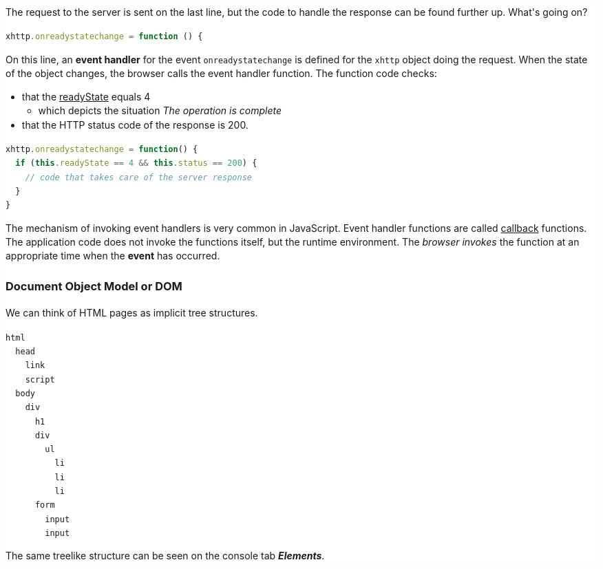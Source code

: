 The request to the server is sent on the last line, but the code to handle the response can be found further up.
What's going on?

```js
xhttp.onreadystatechange = function () {
```

On this line, an **event handler** for the event `onreadystatechange` is defined for the `xhttp` object doing the request.
When the state of the object changes, the browser calls the event handler function.
The function code checks:

- that the [readyState](https://developer.mozilla.org/en-US/docs/Web/API/XMLHttpRequest/readyState) equals 4
    - which depicts the situation *The operation is complete*
- that the HTTP status code of the response is 200.

```js
xhttp.onreadystatechange = function() {
  if (this.readyState == 4 && this.status == 200) {
    // code that takes care of the server response
  }
}
```

The mechanism of invoking event handlers is very common in JavaScript.
Event handler functions are called [callback](https://developer.mozilla.org/en-US/docs/Glossary/Callback_function) functions.
The application code does not invoke the functions itself, but the runtime environment.
The *browser invokes* the function at an appropriate time when the **event** has occurred.

### Document Object Model or DOM

We can think of HTML pages as implicit tree structures.

```text
html
  head
    link
    script
  body
    div
      h1
      div
        ul
          li
          li
          li
      form
        input
        input
```

The same treelike structure can be seen on the console tab ***Elements***.
